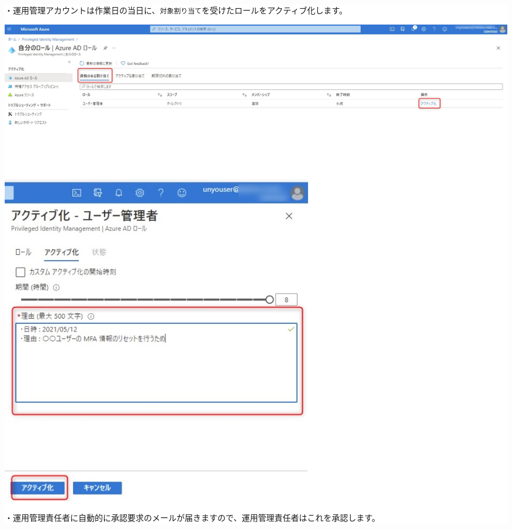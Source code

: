 ・運用管理アカウントは作業日の当日に、`対象割り当て`を受けたロールをアクティブ化します。

![](./pim-overview/pic07.jpg)
![](./pim-overview/pic08.jpg)

・運用管理責任者に自動的に承認要求のメールが届きますので、運用管理責任者はこれを承認します。
